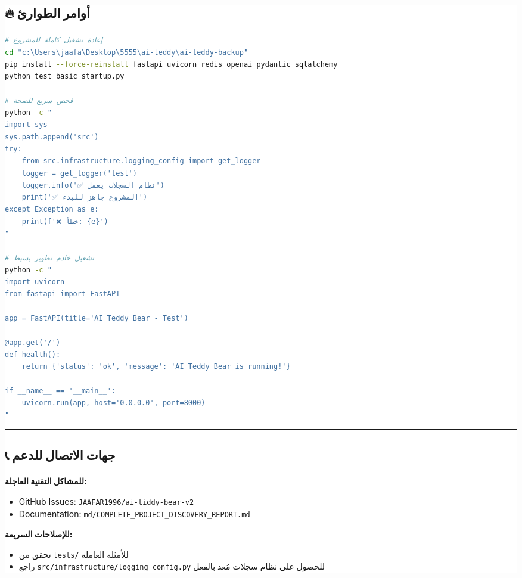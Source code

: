 
## 🔥 أوامر الطوارئ

```bash
# إعادة تشغيل كاملة للمشروع
cd "c:\Users\jaafa\Desktop\5555\ai-teddy\ai-teddy-backup"
pip install --force-reinstall fastapi uvicorn redis openai pydantic sqlalchemy
python test_basic_startup.py

# فحص سريع للصحة
python -c "
import sys
sys.path.append('src')
try:
    from src.infrastructure.logging_config import get_logger
    logger = get_logger('test')
    logger.info('✅ نظام السجلات يعمل')
    print('✅ المشروع جاهز للبدء')
except Exception as e:
    print(f'❌ خطأ: {e}')
"

# تشغيل خادم تطوير بسيط
python -c "
import uvicorn
from fastapi import FastAPI

app = FastAPI(title='AI Teddy Bear - Test')

@app.get('/')
def health():
    return {'status': 'ok', 'message': 'AI Teddy Bear is running!'}

if __name__ == '__main__':
    uvicorn.run(app, host='0.0.0.0', port=8000)
"
```

---

## 📞 جهات الاتصال للدعم

**للمشاكل التقنية العاجلة:**
- GitHub Issues: `JAAFAR1996/ai-tiddy-bear-v2`
- Documentation: `md/COMPLETE_PROJECT_DISCOVERY_REPORT.md`

**للإصلاحات السريعة:**
- تحقق من `tests/` للأمثلة العاملة
- راجع `src/infrastructure/logging_config.py` للحصول على نظام سجلات مُعد بالفعل
